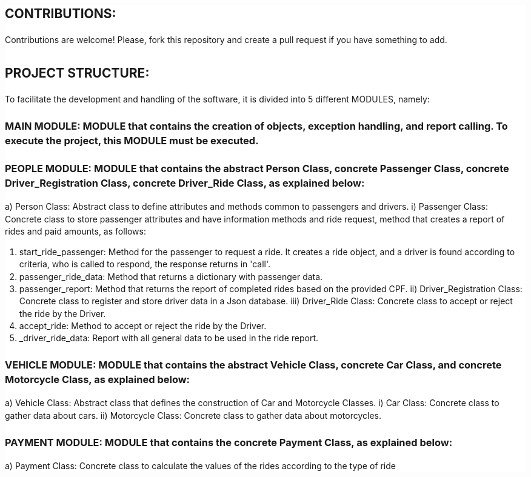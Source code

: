 ## CONTRIBUTIONS:
Contributions are welcome! Please, fork this repository and create a pull request if you have something to add.

## PROJECT STRUCTURE:
To facilitate the development and handling of the software, it is divided into 5 different MODULES, namely:

### MAIN MODULE: MODULE that contains the creation of objects, exception handling, and report calling. To execute the project, this MODULE must be executed.
### PEOPLE MODULE: MODULE that contains the abstract Person Class, concrete Passenger Class, concrete Driver_Registration Class, concrete Driver_Ride Class, as explained below:

a)	Person Class: Abstract class to define attributes and methods common to passengers and drivers.
i)	Passenger Class: Concrete class to store passenger attributes and have information methods and ride request, method that creates a report of rides and paid amounts, as follows:
1.	start_ride_passenger: Method for the passenger to request a ride. It creates a ride object, and a driver is found according to criteria, who is called to respond, the response returns in 'call'.
2.	passenger_ride_data: Method that returns a dictionary with passenger data.
3.	passenger_report: Method that returns the report of completed rides based on the provided CPF.
ii)	Driver_Registration Class: Concrete class to register and store driver data in a Json database.
iii)	Driver_Ride Class: Concrete class to accept or reject the ride by the Driver.
1.	accept_ride: Method to accept or reject the ride by the Driver.
2.	_driver_ride_data: Report with all general data to be used in the ride report.


### VEHICLE MODULE: MODULE that contains the abstract Vehicle Class, concrete Car Class, and concrete Motorcycle Class, as explained below:

a)	Vehicle Class: Abstract class that defines the construction of Car and Motorcycle Classes.
i)	Car Class: Concrete class to gather data about cars.
ii)	Motorcycle Class: Concrete class to gather data about motorcycles.


### PAYMENT MODULE: MODULE that contains the concrete Payment Class, as explained below:

a)	Payment Class: Concrete class to calculate the values of the rides according to the type of ride
